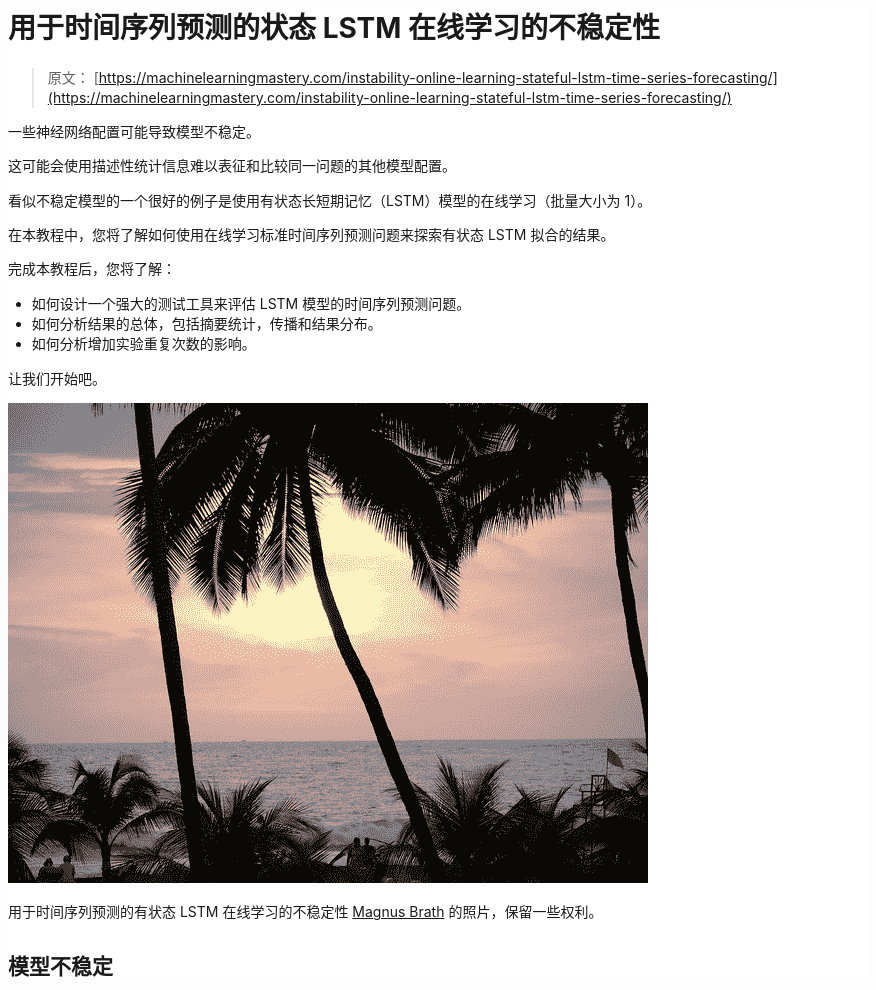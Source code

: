 # 用于时间序列预测的状态 LSTM 在线学习的不稳定性

> 原文： [https://machinelearningmastery.com/instability-online-learning-stateful-lstm-time-series-forecasting/](https://machinelearningmastery.com/instability-online-learning-stateful-lstm-time-series-forecasting/)

一些神经网络配置可能导致模型不稳定。

这可能会使用描述性统计信息难以表征和比较同一问题的其他模型配置。

看似不稳定模型的一个很好的例子是使用有状态长短期记忆（LSTM）模型的在线学习（批量大小为 1）。

在本教程中，您将了解如何使用在线学习标准时间序列预测问题来探索有状态 LSTM 拟合的结果。

完成本教程后，您将了解：

*   如何设计一个强大的测试工具来评估 LSTM 模型的时间序列预测问题。
*   如何分析结果的总体，包括摘要统计，传播和结果分布。
*   如何分析增加实验重复次数的影响。

让我们开始吧。

![Instability of Online Learning for Stateful LSTM for Time Series Forecasting](img/88725ddef4e40866ae97294670c56f11.jpg)

用于时间序列预测的有状态 LSTM 在线学习的不稳定性
[Magnus Brath](https://www.flickr.com/photos/magnusbrath/5396568150/) 的照片，保留一些权利。

## 模型不稳定

